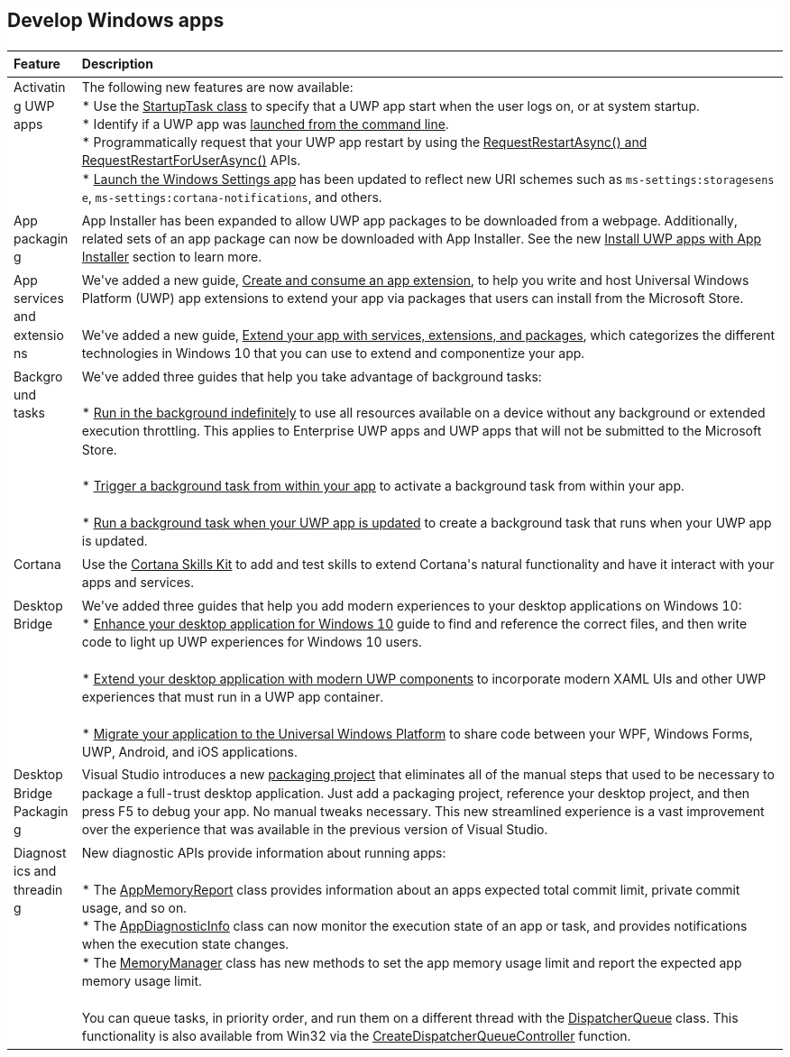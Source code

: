 ## Develop Windows apps

Feature | Description
 :------ | :------
Activating UWP apps | The following new features are now available: </br>* Use the [StartupTask class](https://docs.microsoft.com/uwp/api/windows.applicationmodel.startuptask) to specify that a UWP app start when the user logs on, or at system startup. </br> * Identify if a UWP app was [launched from the command line](https://docs.microsoft.com/uwp/api/Windows.ApplicationModel.Activation.ActivationKind). </br>* Programmatically request that your UWP app restart by using the [RequestRestartAsync() and RequestRestartForUserAsync()](https://docs.microsoft.com/uwp/api/windows.applicationmodel.core.coreapplication) APIs. </br>* [Launch the Windows Settings app](../launch-resume/launch-settings-app.md) has been updated to reflect new URI schemes such as `ms-settings:storagesense`, `ms-settings:cortana-notifications`, and others.
App packaging | App Installer has been expanded to allow UWP app packages to be downloaded from a webpage. Additionally, related sets of an app package can now be downloaded with App Installer. See the new [Install UWP apps with App Installer](../packaging/appinstaller-root.md) section to learn more.
App services and extensions | We've added a new guide, [Create and consume an app extension](../launch-resume/how-to-create-an-extension.md), to help you write and host Universal Windows Platform (UWP) app extensions to extend your app via packages that users can install from the Microsoft Store. </br></br> We've added a new guide, [Extend your app with services, extensions, and packages](../launch-resume/extend-your-app-with-services-extensions-packages.md), which categorizes the different technologies in Windows 10 that you can use to extend and componentize your app.
Background tasks | We've added three guides that help you take advantage of background tasks:</br></br> * [Run in the background indefinitely](../launch-resume/run-in-the-background-indefinetly.md) to use all resources available on a device without any background or extended execution throttling. This applies to Enterprise UWP apps and UWP apps that will not be submitted to the Microsoft Store. </br></br> * [Trigger a background task from within your app](../launch-resume/trigger-background-task-from-app.md) to activate a background task from within your app. </br></br>* [Run a background task when your UWP app is updated](../launch-resume/run-a-background-task-during-updatetask.md) to create a background task that runs when your UWP app is updated.
Cortana | Use the [Cortana Skills Kit](https://docs.microsoft.com/cortana/skills/overview) to add and test skills to extend Cortana's natural functionality and have it interact with your apps and services.
Desktop Bridge | We've added three guides that help you add modern experiences to your desktop applications on Windows 10: </br>* [Enhance your desktop application for Windows 10](../porting/desktop-to-uwp-enhance.md) guide to find and reference the correct files, and then write code to light up UWP experiences for Windows 10 users. </br></br>* [Extend your desktop application with modern UWP components](../porting/desktop-to-uwp-extend.md) to incorporate modern XAML UIs and other UWP experiences that must run in a UWP app container. </br></br>* [Migrate your application to the Universal Windows Platform](../porting/desktop-to-uwp-migrate.md) to share code between your WPF, Windows Forms, UWP, Android, and iOS applications.
Desktop Bridge Packaging | Visual Studio introduces a new [packaging project](../porting/desktop-to-uwp-packaging-dot-net.md) that eliminates all of the manual steps that used to be necessary to package a full-trust desktop application. Just add a packaging project, reference your desktop project, and then press F5 to debug your app. No manual tweaks necessary. This new streamlined experience is a vast improvement over the experience that was available in the previous version of Visual Studio.
Diagnostics and threading | New diagnostic APIs provide information about running apps: </br></br>* The [AppMemoryReport](https://docs.microsoft.com/uwp/api/Windows.System.AppMemoryReport) class provides information about an apps expected total commit limit, private commit usage, and so on. </br>* The [AppDiagnosticInfo](https://docs.microsoft.com/uwp/api/windows.system.appdiagnosticinfo) class can now monitor the execution state of an app or task, and provides notifications when the execution state changes. </br>* The [MemoryManager](https://docs.microsoft.com/uwp/api/windows.system.memorymanager) class has new methods to set the app memory usage limit and report the expected app memory usage limit. </br></br>You can queue tasks, in priority order, and run them on a different thread with the [DispatcherQueue](https://docs.microsoft.com/uwp/api/windows.system.dispatcherqueue) class. This functionality is also available from Win32 via the [CreateDispatcherQueueController](https://msdn.microsoft.com/library/windows/desktop/mt826210.aspx) function.